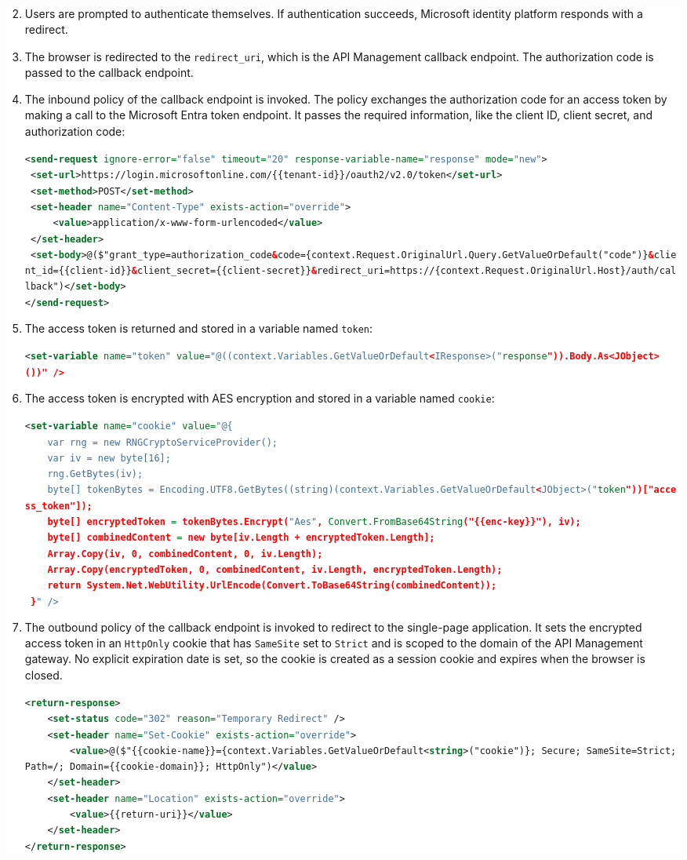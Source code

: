 2. Users are prompted to authenticate themselves. If authentication succeeds, Microsoft identity platform responds with a redirect.

3. The browser is redirected to the `redirect_uri`, which is the API Management callback endpoint. The authorization code is passed to the callback endpoint.

4. The inbound policy of the callback endpoint is invoked. The policy exchanges the authorization code for an access token by making a call to the Microsoft Entra token endpoint. It passes the required information, like the client ID, client secret, and authorization code:

   ```XML
   <send-request ignore-error="false" timeout="20" response-variable-name="response" mode="new">
    <set-url>https://login.microsoftonline.com/{{tenant-id}}/oauth2/v2.0/token</set-url>
    <set-method>POST</set-method>
    <set-header name="Content-Type" exists-action="override">
        <value>application/x-www-form-urlencoded</value>
    </set-header>
    <set-body>@($"grant_type=authorization_code&code={context.Request.OriginalUrl.Query.GetValueOrDefault("code")}&client_id={{client-id}}&client_secret={{client-secret}}&redirect_uri=https://{context.Request.OriginalUrl.Host}/auth/callback")</set-body>
   </send-request>
   ```
5. The access token is returned and stored in a variable named `token`:

      ```XML
      <set-variable name="token" value="@((context.Variables.GetValueOrDefault<IResponse>("response")).Body.As<JObject>())" />
      ```
6. The access token is encrypted with AES encryption and stored in a variable named `cookie`:

   ```XML
   <set-variable name="cookie" value="@{
       var rng = new RNGCryptoServiceProvider();
       var iv = new byte[16];
       rng.GetBytes(iv);
       byte[] tokenBytes = Encoding.UTF8.GetBytes((string)(context.Variables.GetValueOrDefault<JObject>("token"))["access_token"]);
       byte[] encryptedToken = tokenBytes.Encrypt("Aes", Convert.FromBase64String("{{enc-key}}"), iv);
       byte[] combinedContent = new byte[iv.Length + encryptedToken.Length];
       Array.Copy(iv, 0, combinedContent, 0, iv.Length);
       Array.Copy(encryptedToken, 0, combinedContent, iv.Length, encryptedToken.Length);
       return System.Net.WebUtility.UrlEncode(Convert.ToBase64String(combinedContent));
    }" />
      ```

7. The outbound policy of the callback endpoint is invoked to redirect to the single-page application. It sets the encrypted access token in an `HttpOnly` cookie that has `SameSite` set to `Strict` and is scoped to the domain of the API Management gateway. No explicit expiration date is set, so the cookie is created as a session cookie and expires when the browser is closed.

   ```XML
   <return-response>
       <set-status code="302" reason="Temporary Redirect" />
       <set-header name="Set-Cookie" exists-action="override">
           <value>@($"{{cookie-name}}={context.Variables.GetValueOrDefault<string>("cookie")}; Secure; SameSite=Strict; Path=/; Domain={{cookie-domain}}; HttpOnly")</value>
       </set-header>
       <set-header name="Location" exists-action="override">
           <value>{{return-uri}}</value>
       </set-header>
   </return-response>
   ```
